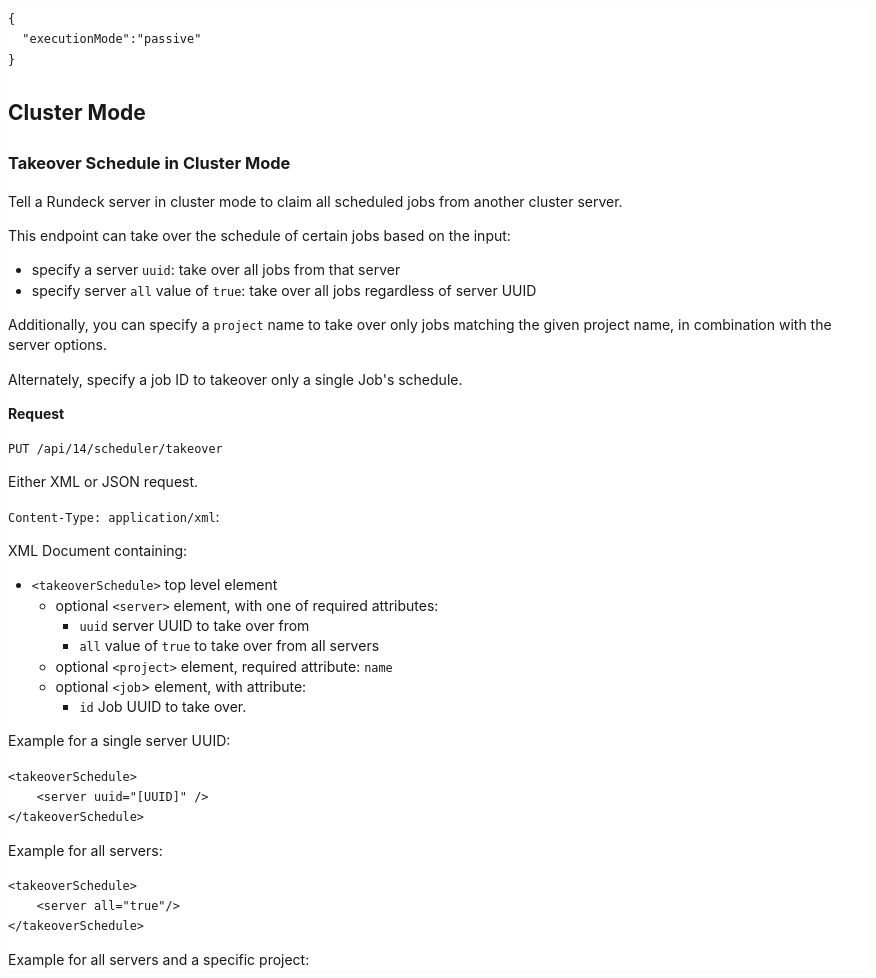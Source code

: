 ~~~ {.json}
{
  "executionMode":"passive"
}
~~~

## Cluster Mode


### Takeover Schedule in Cluster Mode

Tell a Rundeck server in cluster mode to claim all scheduled jobs from another
cluster server.

This endpoint can take over the schedule of certain jobs based on the input:

* specify a server `uuid`: take over all jobs from that server
* specify server `all` value of `true`: take over all jobs regardless of server UUID

Additionally, you can specify a `project` name to take over only jobs matching
the given project name, in combination with the server options.

Alternately, specify a job ID to takeover only a single Job's schedule.

**Request**

    PUT /api/14/scheduler/takeover

Either XML or JSON request.

`Content-Type: application/xml`:

XML Document containing:

* `<takeoverSchedule>` top level element
  * optional `<server>` element, with one of required attributes:
    * `uuid` server UUID to take over from
    * `all` value of `true` to take over from all servers
  * optional `<project>` element, required attribute: `name`
  * optional `<job`> element, with attribute:
    * `id` Job UUID to take over.

Example for a single server UUID:

~~~ {.xml}
<takeoverSchedule>
    <server uuid="[UUID]" />
</takeoverSchedule>
~~~

Example for all servers:

~~~ {.xml}
<takeoverSchedule>
    <server all="true"/>
</takeoverSchedule>
~~~

Example for all servers and a specific project:
